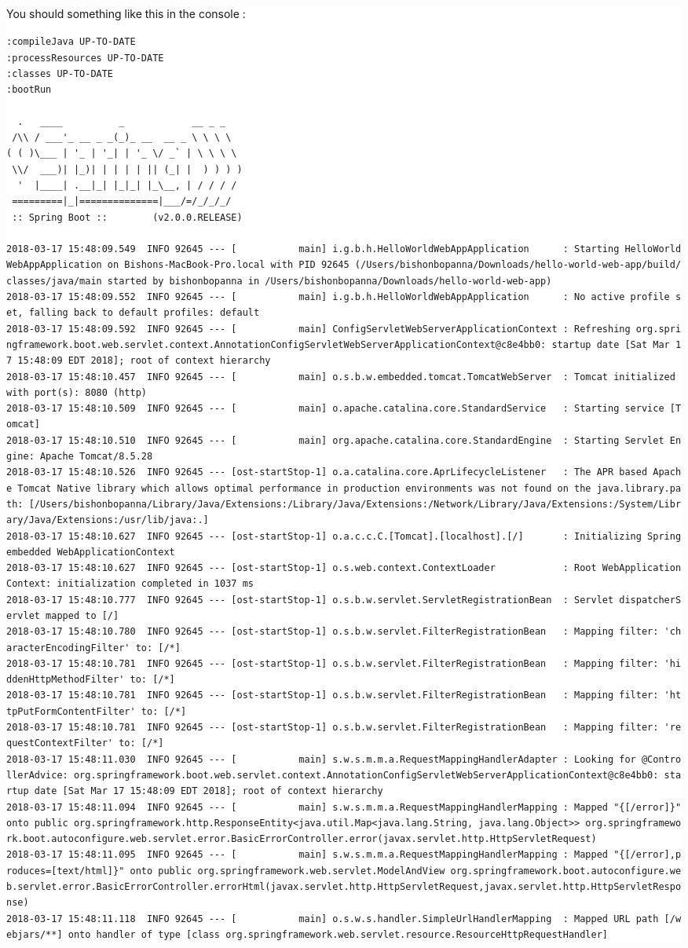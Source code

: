 You should something like this in the console :

```
:compileJava UP-TO-DATE
:processResources UP-TO-DATE
:classes UP-TO-DATE
:bootRun

  .   ____          _            __ _ _
 /\\ / ___'_ __ _ _(_)_ __  __ _ \ \ \ \
( ( )\___ | '_ | '_| | '_ \/ _` | \ \ \ \
 \\/  ___)| |_)| | | | | || (_| |  ) ) ) )
  '  |____| .__|_| |_|_| |_\__, | / / / /
 =========|_|==============|___/=/_/_/_/
 :: Spring Boot ::        (v2.0.0.RELEASE)

2018-03-17 15:48:09.549  INFO 92645 --- [           main] i.g.b.h.HelloWorldWebAppApplication      : Starting HelloWorldWebAppApplication on Bishons-MacBook-Pro.local with PID 92645 (/Users/bishonbopanna/Downloads/hello-world-web-app/build/classes/java/main started by bishonbopanna in /Users/bishonbopanna/Downloads/hello-world-web-app)
2018-03-17 15:48:09.552  INFO 92645 --- [           main] i.g.b.h.HelloWorldWebAppApplication      : No active profile set, falling back to default profiles: default
2018-03-17 15:48:09.592  INFO 92645 --- [           main] ConfigServletWebServerApplicationContext : Refreshing org.springframework.boot.web.servlet.context.AnnotationConfigServletWebServerApplicationContext@c8e4bb0: startup date [Sat Mar 17 15:48:09 EDT 2018]; root of context hierarchy
2018-03-17 15:48:10.457  INFO 92645 --- [           main] o.s.b.w.embedded.tomcat.TomcatWebServer  : Tomcat initialized with port(s): 8080 (http)
2018-03-17 15:48:10.509  INFO 92645 --- [           main] o.apache.catalina.core.StandardService   : Starting service [Tomcat]
2018-03-17 15:48:10.510  INFO 92645 --- [           main] org.apache.catalina.core.StandardEngine  : Starting Servlet Engine: Apache Tomcat/8.5.28
2018-03-17 15:48:10.526  INFO 92645 --- [ost-startStop-1] o.a.catalina.core.AprLifecycleListener   : The APR based Apache Tomcat Native library which allows optimal performance in production environments was not found on the java.library.path: [/Users/bishonbopanna/Library/Java/Extensions:/Library/Java/Extensions:/Network/Library/Java/Extensions:/System/Library/Java/Extensions:/usr/lib/java:.]
2018-03-17 15:48:10.627  INFO 92645 --- [ost-startStop-1] o.a.c.c.C.[Tomcat].[localhost].[/]       : Initializing Spring embedded WebApplicationContext
2018-03-17 15:48:10.627  INFO 92645 --- [ost-startStop-1] o.s.web.context.ContextLoader            : Root WebApplicationContext: initialization completed in 1037 ms
2018-03-17 15:48:10.777  INFO 92645 --- [ost-startStop-1] o.s.b.w.servlet.ServletRegistrationBean  : Servlet dispatcherServlet mapped to [/]
2018-03-17 15:48:10.780  INFO 92645 --- [ost-startStop-1] o.s.b.w.servlet.FilterRegistrationBean   : Mapping filter: 'characterEncodingFilter' to: [/*]
2018-03-17 15:48:10.781  INFO 92645 --- [ost-startStop-1] o.s.b.w.servlet.FilterRegistrationBean   : Mapping filter: 'hiddenHttpMethodFilter' to: [/*]
2018-03-17 15:48:10.781  INFO 92645 --- [ost-startStop-1] o.s.b.w.servlet.FilterRegistrationBean   : Mapping filter: 'httpPutFormContentFilter' to: [/*]
2018-03-17 15:48:10.781  INFO 92645 --- [ost-startStop-1] o.s.b.w.servlet.FilterRegistrationBean   : Mapping filter: 'requestContextFilter' to: [/*]
2018-03-17 15:48:11.030  INFO 92645 --- [           main] s.w.s.m.m.a.RequestMappingHandlerAdapter : Looking for @ControllerAdvice: org.springframework.boot.web.servlet.context.AnnotationConfigServletWebServerApplicationContext@c8e4bb0: startup date [Sat Mar 17 15:48:09 EDT 2018]; root of context hierarchy
2018-03-17 15:48:11.094  INFO 92645 --- [           main] s.w.s.m.m.a.RequestMappingHandlerMapping : Mapped "{[/error]}" onto public org.springframework.http.ResponseEntity<java.util.Map<java.lang.String, java.lang.Object>> org.springframework.boot.autoconfigure.web.servlet.error.BasicErrorController.error(javax.servlet.http.HttpServletRequest)
2018-03-17 15:48:11.095  INFO 92645 --- [           main] s.w.s.m.m.a.RequestMappingHandlerMapping : Mapped "{[/error],produces=[text/html]}" onto public org.springframework.web.servlet.ModelAndView org.springframework.boot.autoconfigure.web.servlet.error.BasicErrorController.errorHtml(javax.servlet.http.HttpServletRequest,javax.servlet.http.HttpServletResponse)
2018-03-17 15:48:11.118  INFO 92645 --- [           main] o.s.w.s.handler.SimpleUrlHandlerMapping  : Mapped URL path [/webjars/**] onto handler of type [class org.springframework.web.servlet.resource.ResourceHttpRequestHandler]
```